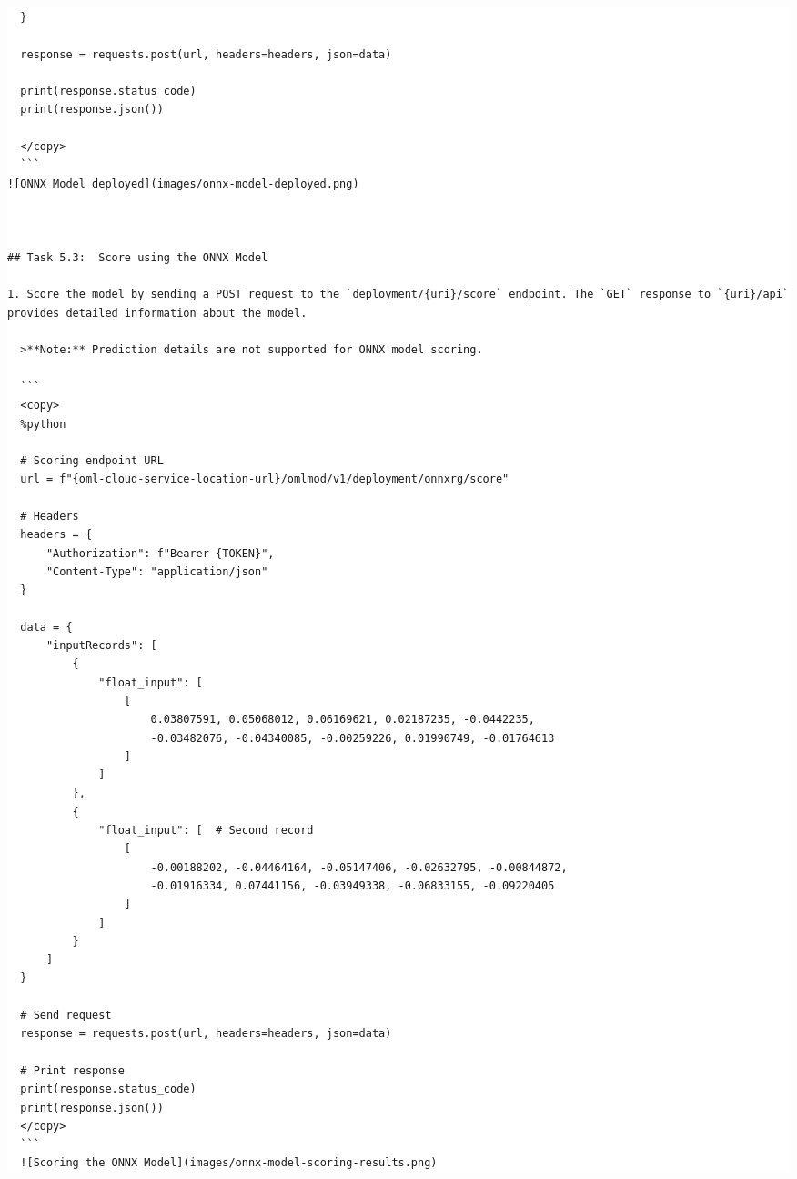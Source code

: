   ```
    }

    response = requests.post(url, headers=headers, json=data)

    print(response.status_code)
    print(response.json())  

    </copy>
    ```
  ![ONNX Model deployed](images/onnx-model-deployed.png)
     
      

## Task 5.3:  Score using the ONNX Model

1. Score the model by sending a POST request to the `deployment/{uri}/score` endpoint. The `GET` response to `{uri}/api` provides detailed information about the model.

    >**Note:** Prediction details are not supported for ONNX model scoring. 

    ```
    <copy>
    %python

    # Scoring endpoint URL
    url = f"{oml-cloud-service-location-url}/omlmod/v1/deployment/onnxrg/score"

    # Headers
    headers = {
        "Authorization": f"Bearer {TOKEN}",
        "Content-Type": "application/json"
    }

    data = {
        "inputRecords": [
            {
                "float_input": [  
                    [
                        0.03807591, 0.05068012, 0.06169621, 0.02187235, -0.0442235,
                        -0.03482076, -0.04340085, -0.00259226, 0.01990749, -0.01764613
                    ]
                ]
            },
            {
                "float_input": [  # Second record
                    [
                        -0.00188202, -0.04464164, -0.05147406, -0.02632795, -0.00844872,
                        -0.01916334, 0.07441156, -0.03949338, -0.06833155, -0.09220405
                    ]
                ]
            }
        ]
    }

    # Send request
    response = requests.post(url, headers=headers, json=data)

    # Print response
    print(response.status_code)
    print(response.json())  
    </copy>
    ```
    ![Scoring the ONNX Model](images/onnx-model-scoring-results.png)
  ```